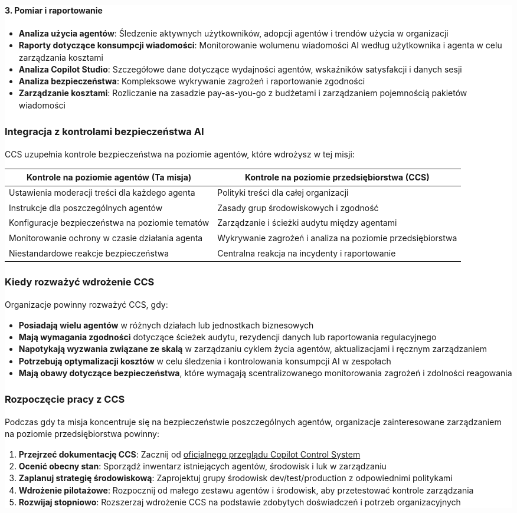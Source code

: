 #### 3. Pomiar i raportowanie  

- **Analiza użycia agentów**: Śledzenie aktywnych użytkowników, adopcji agentów i trendów użycia w organizacji  
- **Raporty dotyczące konsumpcji wiadomości**: Monitorowanie wolumenu wiadomości AI według użytkownika i agenta w celu zarządzania kosztami  
- **Analiza Copilot Studio**: Szczegółowe dane dotyczące wydajności agentów, wskaźników satysfakcji i danych sesji  
- **Analiza bezpieczeństwa**: Kompleksowe wykrywanie zagrożeń i raportowanie zgodności  
- **Zarządzanie kosztami**: Rozliczanie na zasadzie pay-as-you-go z budżetami i zarządzaniem pojemnością pakietów wiadomości  

### Integracja z kontrolami bezpieczeństwa AI  

CCS uzupełnia kontrole bezpieczeństwa na poziomie agentów, które wdrożysz w tej misji:  

| **Kontrole na poziomie agentów** (Ta misja) | **Kontrole na poziomie przedsiębiorstwa** (CCS) |  
|--------------------------------------------|-----------------------------------------------|  
| Ustawienia moderacji treści dla każdego agenta | Polityki treści dla całej organizacji |  
| Instrukcje dla poszczególnych agentów | Zasady grup środowiskowych i zgodność |  
| Konfiguracje bezpieczeństwa na poziomie tematów | Zarządzanie i ścieżki audytu między agentami |  
| Monitorowanie ochrony w czasie działania agenta | Wykrywanie zagrożeń i analiza na poziomie przedsiębiorstwa |  
| Niestandardowe reakcje bezpieczeństwa | Centralna reakcja na incydenty i raportowanie |  

### Kiedy rozważyć wdrożenie CCS  

Organizacje powinny rozważyć CCS, gdy:  

- **Posiadają wielu agentów** w różnych działach lub jednostkach biznesowych  
- **Mają wymagania zgodności** dotyczące ścieżek audytu, rezydencji danych lub raportowania regulacyjnego  
- **Napotykają wyzwania związane ze skalą** w zarządzaniu cyklem życia agentów, aktualizacjami i ręcznym zarządzaniem  
- **Potrzebują optymalizacji kosztów** w celu śledzenia i kontrolowania konsumpcji AI w zespołach  
- **Mają obawy dotyczące bezpieczeństwa**, które wymagają scentralizowanego monitorowania zagrożeń i zdolności reagowania  

### Rozpoczęcie pracy z CCS  

Podczas gdy ta misja koncentruje się na bezpieczeństwie poszczególnych agentów, organizacje zainteresowane zarządzaniem na poziomie przedsiębiorstwa powinny:  

1. **Przejrzeć dokumentację CCS**: Zacznij od [oficjalnego przeglądu Copilot Control System](https://adoption.microsoft.com/copilot-control-system/)  
1. **Ocenić obecny stan**: Sporządź inwentarz istniejących agentów, środowisk i luk w zarządzaniu  
1. **Zaplanuj strategię środowiskową**: Zaprojektuj grupy środowisk dev/test/production z odpowiednimi politykami  
1. **Wdrożenie pilotażowe**: Rozpocznij od małego zestawu agentów i środowisk, aby przetestować kontrole zarządzania  
1. **Rozwijaj stopniowo**: Rozszerzaj wdrożenie CCS na podstawie zdobytych doświadczeń i potrzeb organizacyjnych  
